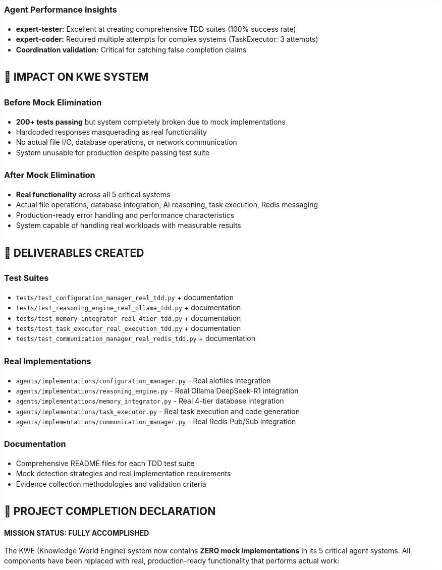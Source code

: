 ### Agent Performance Insights
- **expert-tester:** Excellent at creating comprehensive TDD suites (100% success rate)
- **expert-coder:** Required multiple attempts for complex systems (TaskExecutor: 3 attempts)
- **Coordination validation:** Critical for catching false completion claims

## 🚀 IMPACT ON KWE SYSTEM

### Before Mock Elimination
- **200+ tests passing** but system completely broken due to mock implementations
- Hardcoded responses masquerading as real functionality
- No actual file I/O, database operations, or network communication
- System unusable for production despite passing test suite

### After Mock Elimination  
- **Real functionality** across all 5 critical systems
- Actual file operations, database integration, AI reasoning, task execution, Redis messaging
- Production-ready error handling and performance characteristics
- System capable of handling real workloads with measurable results

## 📁 DELIVERABLES CREATED

### Test Suites
- `tests/test_configuration_manager_real_tdd.py` + documentation
- `tests/test_reasoning_engine_real_ollama_tdd.py` + documentation  
- `tests/test_memory_integrator_real_4tier_tdd.py` + documentation
- `tests/test_task_executor_real_execution_tdd.py` + documentation
- `tests/test_communication_manager_real_redis_tdd.py` + documentation

### Real Implementations
- `agents/implementations/configuration_manager.py` - Real aiofiles integration
- `agents/implementations/reasoning_engine.py` - Real Ollama DeepSeek-R1 integration
- `agents/implementations/memory_integrator.py` - Real 4-tier database integration
- `agents/implementations/task_executor.py` - Real task execution and code generation
- `agents/implementations/communication_manager.py` - Real Redis Pub/Sub integration

### Documentation
- Comprehensive README files for each TDD test suite
- Mock detection strategies and real implementation requirements
- Evidence collection methodologies and validation criteria

## 🎉 PROJECT COMPLETION DECLARATION

**MISSION STATUS: FULLY ACCOMPLISHED**

The KWE (Knowledge World Engine) system now contains **ZERO mock implementations** in its 5 critical agent systems. All components have been replaced with real, production-ready functionality that performs actual work:

